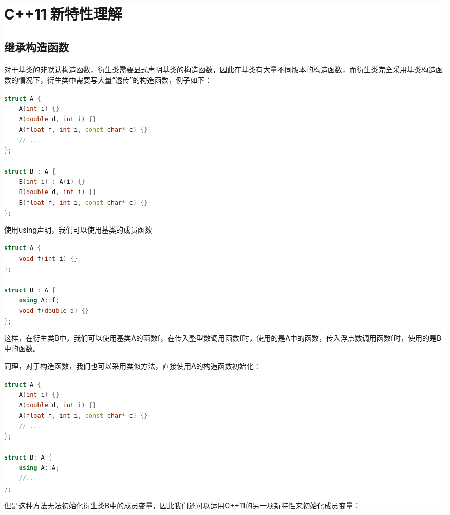 # C++11 新特性理解

## 继承构造函数

对于基类的非默认构造函数，衍生类需要显式声明基类的构造函数，因此在基类有大量不同版本的构造函数，而衍生类完全采用基类构造函数的情况下，衍生类中需要写大量“透传”的构造函数，例子如下：

```cpp
struct A {
    A(int i) {}
    A(double d, int i) {}
    A(float f, int i, const char* c) {}
    // ...
};

struct B : A {
    B(int i) : A(i) {}
    B(double d, int i) {}
    B(float f, int i, const char* c) {}
};
```

使用using声明，我们可以使用基类的成员函数

```cpp
struct A {
    void f(int i) {}
};

struct B : A {
    using A::f;
    void f(double d) {}
};
```

这样，在衍生类B中，我们可以使用基类A的函数f，在传入整型数调用函数f时，使用的是A中的函数，传入浮点数调用函数f时，使用的是B中的函数。

同理，对于构造函数，我们也可以采用类似方法，直接使用A的构造函数初始化：

```cpp
struct A {
    A(int i) {}
    A(double d, int i) {}
    A(float f, int i, const char* c) {}
    // ...
};

struct B: A {
    using A::A;
    //...
};
```

但是这种方法无法初始化衍生类B中的成员变量，因此我们还可以运用C++11的另一项新特性来初始化成员变量：
